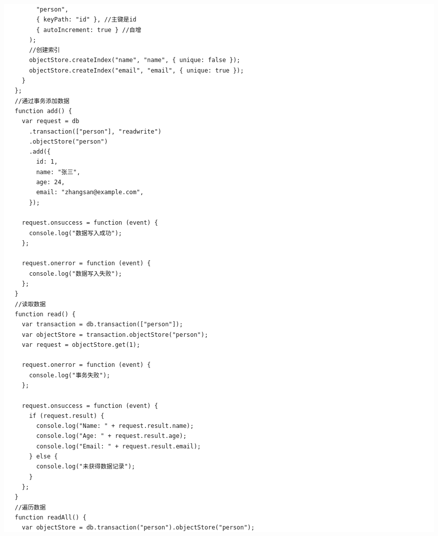              "person",
             { keyPath: "id" }, //主键是id
             { autoIncrement: true } //自增
           );
           //创建索引
           objectStore.createIndex("name", "name", { unique: false });
           objectStore.createIndex("email", "email", { unique: true });
         }
       };
       //通过事务添加数据
       function add() {
         var request = db
           .transaction(["person"], "readwrite")
           .objectStore("person")
           .add({
             id: 1,
             name: "张三",
             age: 24,
             email: "zhangsan@example.com",
           });

         request.onsuccess = function (event) {
           console.log("数据写入成功");
         };

         request.onerror = function (event) {
           console.log("数据写入失败");
         };
       }
       //读取数据
       function read() {
         var transaction = db.transaction(["person"]);
         var objectStore = transaction.objectStore("person");
         var request = objectStore.get(1);

         request.onerror = function (event) {
           console.log("事务失败");
         };

         request.onsuccess = function (event) {
           if (request.result) {
             console.log("Name: " + request.result.name);
             console.log("Age: " + request.result.age);
             console.log("Email: " + request.result.email);
           } else {
             console.log("未获得数据记录");
           }
         };
       }
       //遍历数据
       function readAll() {
         var objectStore = db.transaction("person").objectStore("person");
